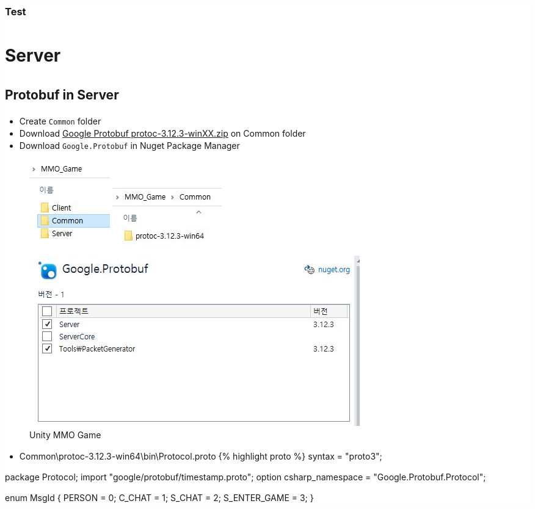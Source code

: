 ### Test

<iframe width="560" height="315" src="/assets/video/posts/unity_mmogame/MMO-Game-SkillAI.mp4" frameborder="0"> </iframe>

# Server

## Protobuf in Server
* Create `Common` folder
* Download <a href="https://github.com/protocolbuffers/protobuf/releases/tag/v3.12.3">Google Protobuf protoc-3.12.3-winXX.zip</a> on Common folder
* Download `Google.Protobuf` in Nuget Package Manager

<figure class="half">
  <a href="/assets/img/posts/unity_mmogame/41.jpg"><img src="/assets/img/posts/unity_mmogame/41.jpg"></a>
  <a href="/assets/img/posts/unity_mmogame/42.jpg"><img src="/assets/img/posts/unity_mmogame/42.jpg"></a>
  <a href="/assets/img/posts/unity_mmogame/43.jpg"><img src="/assets/img/posts/unity_mmogame/43.jpg"></a>
	<figcaption>Unity MMO Game</figcaption>
</figure>

* Common\protoc-3.12.3-win64\bin\Protocol.proto
{% highlight proto %}
syntax = "proto3";

package Protocol;
import "google/protobuf/timestamp.proto";
option csharp_namespace = "Google.Protobuf.Protocol";

enum MsgId {
  PERSON = 0;
  C_CHAT = 1;
  S_CHAT = 2;
  S_ENTER_GAME = 3;
}
